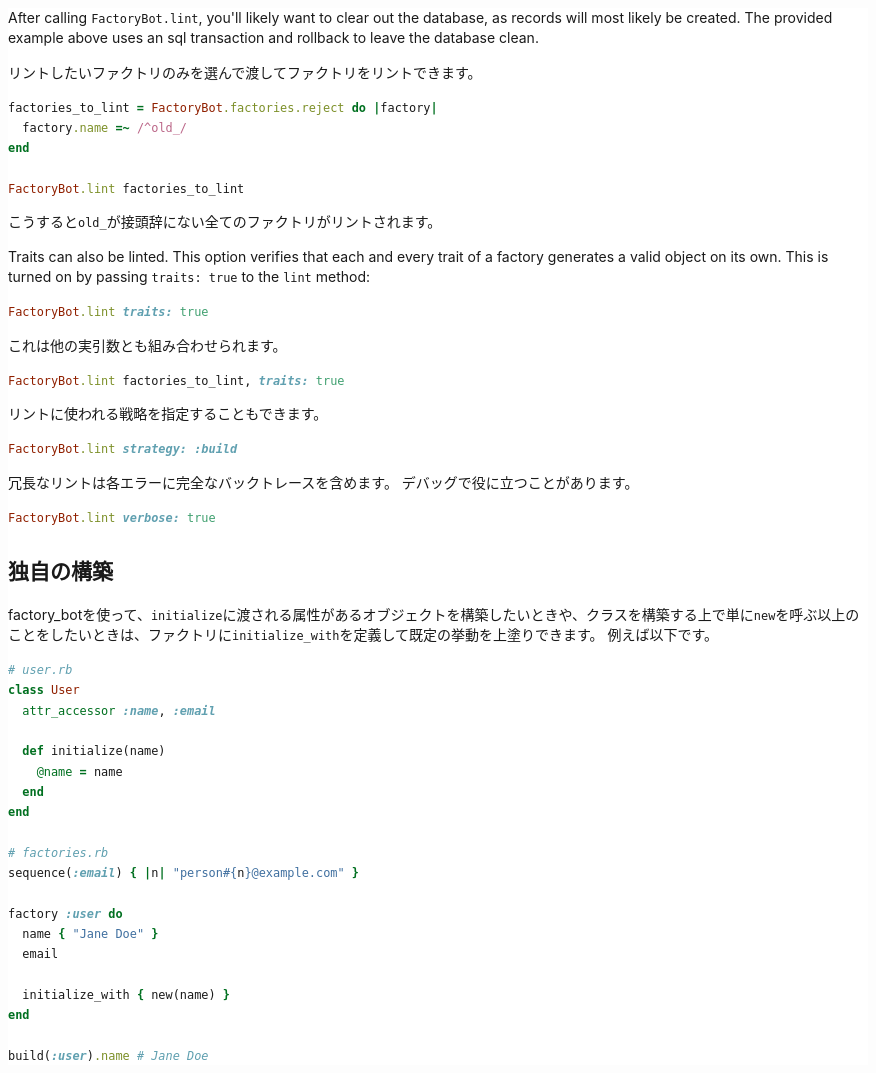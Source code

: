 After calling `FactoryBot.lint`, you'll likely want to clear out the
database, as records will most likely be created. The provided example above
uses an sql transaction and rollback to leave the database clean.

リントしたいファクトリのみを選んで渡してファクトリをリントできます。

```ruby
factories_to_lint = FactoryBot.factories.reject do |factory|
  factory.name =~ /^old_/
end

FactoryBot.lint factories_to_lint
```

こうすると`old_`が接頭辞にない全てのファクトリがリントされます。

Traits can also be linted. This option verifies that each and every trait of
a factory generates a valid object on its own.  This is turned on by passing
`traits: true` to the `lint` method:

```ruby
FactoryBot.lint traits: true
```

これは他の実引数とも組み合わせられます。

```ruby
FactoryBot.lint factories_to_lint, traits: true
```

リントに使われる戦略を指定することもできます。

```ruby
FactoryBot.lint strategy: :build
```

冗長なリントは各エラーに完全なバックトレースを含めます。
デバッグで役に立つことがあります。

```ruby
FactoryBot.lint verbose: true
```

独自の構築
-----

factory\_botを使って、`initialize`に渡される属性があるオブジェクトを構築したいときや、クラスを構築する上で単に`new`を呼ぶ以上のことをしたいときは、ファクトリに`initialize_with`を定義して既定の挙動を上塗りできます。
例えば以下です。

```ruby
# user.rb
class User
  attr_accessor :name, :email

  def initialize(name)
    @name = name
  end
end

# factories.rb
sequence(:email) { |n| "person#{n}@example.com" }

factory :user do
  name { "Jane Doe" }
  email

  initialize_with { new(name) }
end

build(:user).name # Jane Doe
```